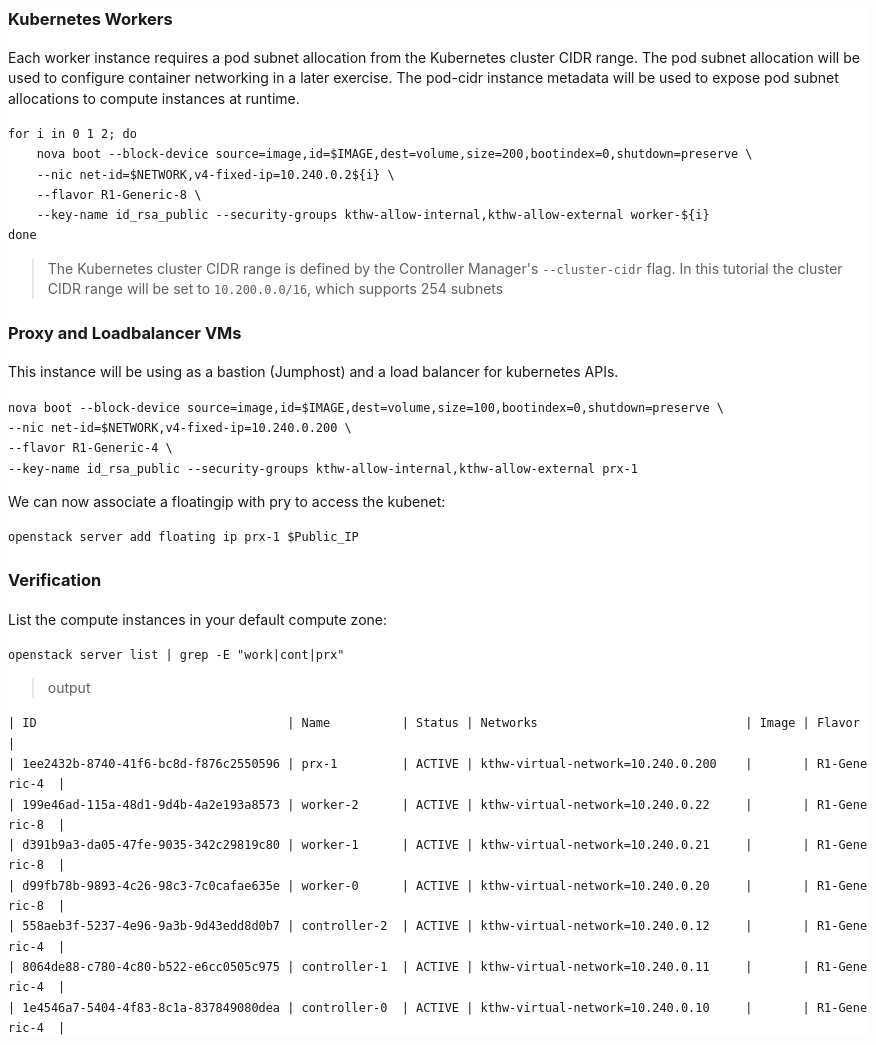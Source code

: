 ### Kubernetes Workers

Each worker instance requires a pod subnet allocation from the Kubernetes cluster CIDR range. The pod subnet allocation will be used to configure container networking in a later exercise. The pod-cidr instance metadata will be used to expose pod subnet allocations to compute instances at runtime.
```
for i in 0 1 2; do
    nova boot --block-device source=image,id=$IMAGE,dest=volume,size=200,bootindex=0,shutdown=preserve \
    --nic net-id=$NETWORK,v4-fixed-ip=10.240.0.2${i} \
    --flavor R1-Generic-8 \
    --key-name id_rsa_public --security-groups kthw-allow-internal,kthw-allow-external worker-${i}
done
```

> The Kubernetes cluster CIDR range is defined by the Controller Manager's `--cluster-cidr` flag. In this tutorial the cluster CIDR range will be set to `10.200.0.0/16`, which supports 254 subnets

### Proxy and Loadbalancer VMs
This instance will be using as a bastion (Jumphost) and a load balancer for kubernetes APIs.

```
nova boot --block-device source=image,id=$IMAGE,dest=volume,size=100,bootindex=0,shutdown=preserve \
--nic net-id=$NETWORK,v4-fixed-ip=10.240.0.200 \
--flavor R1-Generic-4 \
--key-name id_rsa_public --security-groups kthw-allow-internal,kthw-allow-external prx-1
```

We can now associate a floatingip with pry to access the kubenet:

```
openstack server add floating ip prx-1 $Public_IP
```

### Verification

List the compute instances in your default compute zone:

```
openstack server list | grep -E "work|cont|prx"
```

> output
```
| ID                                   | Name          | Status | Networks                             | Image | Flavor        |
| 1ee2432b-8740-41f6-bc8d-f876c2550596 | prx-1         | ACTIVE | kthw-virtual-network=10.240.0.200    |       | R1-Generic-4  |
| 199e46ad-115a-48d1-9d4b-4a2e193a8573 | worker-2      | ACTIVE | kthw-virtual-network=10.240.0.22     |       | R1-Generic-8  |
| d391b9a3-da05-47fe-9035-342c29819c80 | worker-1      | ACTIVE | kthw-virtual-network=10.240.0.21     |       | R1-Generic-8  |
| d99fb78b-9893-4c26-98c3-7c0cafae635e | worker-0      | ACTIVE | kthw-virtual-network=10.240.0.20     |       | R1-Generic-8  |
| 558aeb3f-5237-4e96-9a3b-9d43edd8d0b7 | controller-2  | ACTIVE | kthw-virtual-network=10.240.0.12     |       | R1-Generic-4  |
| 8064de88-c780-4c80-b522-e6cc0505c975 | controller-1  | ACTIVE | kthw-virtual-network=10.240.0.11     |       | R1-Generic-4  |
| 1e4546a7-5404-4f83-8c1a-837849080dea | controller-0  | ACTIVE | kthw-virtual-network=10.240.0.10     |       | R1-Generic-4  |
```
